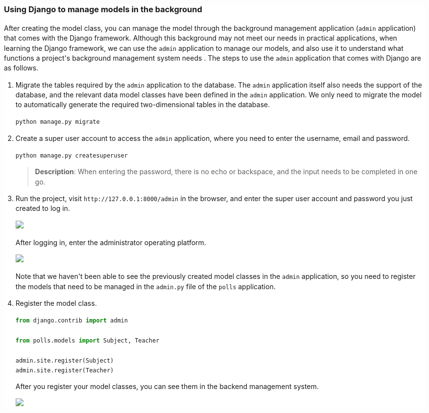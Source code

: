 
### Using Django to manage models in the background

After creating the model class, you can manage the model through the background management application (`admin` application) that comes with the Django framework. Although this background may not meet our needs in practical applications, when learning the Django framework, we can use the `admin` application to manage our models, and also use it to understand what functions a project's background management system needs . The steps to use the `admin` application that comes with Django are as follows.

1. Migrate the tables required by the `admin` application to the database. The `admin` application itself also needs the support of the database, and the relevant data model classes have been defined in the `admin` application. We only need to migrate the model to automatically generate the required two-dimensional tables in the database.

   ````Bash
   python manage.py migrate
   ````
   
2. Create a super user account to access the `admin` application, where you need to enter the username, email and password.

   ```Shell
   python manage.py createsuperuser
   ````

   > **Description**: When entering the password, there is no echo or backspace, and the input needs to be completed in one go.

3. Run the project, visit `http://127.0.0.1:8000/admin` in the browser, and enter the super user account and password you just created to log in.

   ![](/Users/Hao/Desktop/Python-100-Days/Day41-55/res/django-admin-login.png)

   After logging in, enter the administrator operating platform.

   ![](res/django-admin-apps.png)

   Note that we haven't been able to see the previously created model classes in the `admin` application, so you need to register the models that need to be managed in the `admin.py` file of the `polls` application.

4. Register the model class.

   ````Python
   from django.contrib import admin
   
   from polls.models import Subject, Teacher

   admin.site.register(Subject)
   admin.site.register(Teacher)
   ````
   
   After you register your model classes, you can see them in the backend management system.
   
   ![](./res/django-admin-models.png)
